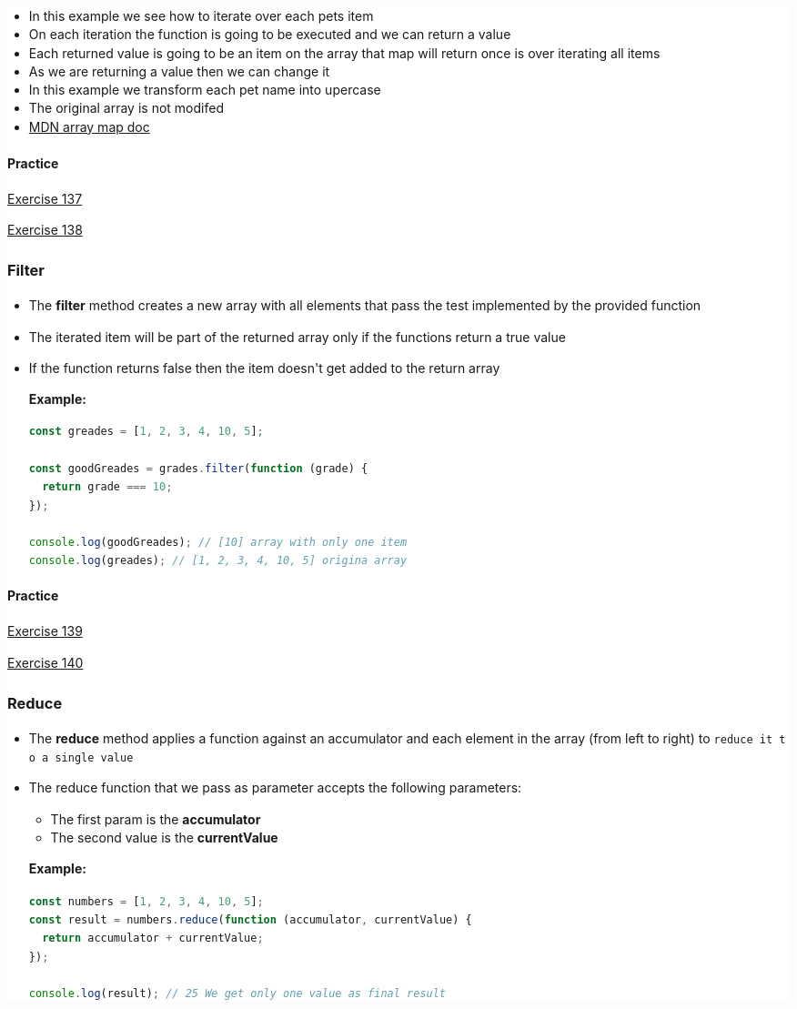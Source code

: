 - In this example we see how to iterate over each pets item
- On each iteration the function is going to be executed and we can return a value
- Each returned value is going to be an item on the array that map will return once is over iterating all items
- As we are returning a value then we can change it
- In this example we transform each pet name into upercase
- The original array is not modifed
- [MDN array map doc](https://developer.mozilla.org/en-US/docs/Web/JavaScript/Reference/Global_Objects/Array/map)

#### Practice

[Exercise 137](./exercises/js/ex_137.md)

[Exercise 138](./exercises/js/ex_138.md)

### Filter

- The **filter** method creates a new array with all elements that pass the test implemented by the provided function
- The iterated item will be part of the returned array only if the functions return a true value
- If the function returns false then the item doesn't get added to the return array

  **Example:**

  ```js
  const greades = [1, 2, 3, 4, 10, 5];

  const goodGreades = grades.filter(function (grade) {
    return grade === 10;
  });

  console.log(goodGreades); // [10] array with only one item
  console.log(greades); // [1, 2, 3, 4, 10, 5] origina array
  ```

#### Practice

[Exercise 139](./exercises/js/ex_139.md)

[Exercise 140](./exercises/js/ex_140.md)

### Reduce

- The **reduce** method applies a function against an accumulator and each element in the array (from left to right) to `reduce it to a single value`
- The reduce function that we pass as parameter accepts the following parameters:

  - The first param is the **accumulator**
  - The second value is the **currentValue**

  **Example:**

  ```js
  const numbers = [1, 2, 3, 4, 10, 5];
  const result = numbers.reduce(function (accumulator, currentValue) {
    return accumulator + currentValue;
  });

  console.log(result); // 25 We get only one value as final result
  ```
